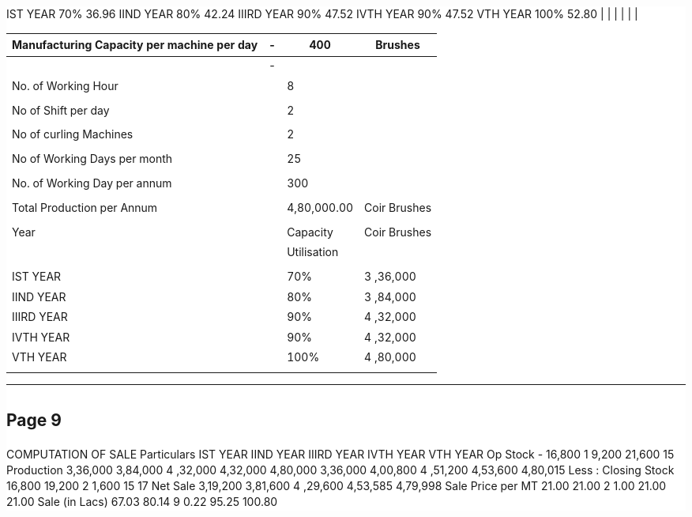 IST YEAR 70% 36.96
IIND YEAR 80% 42.24
IIIRD YEAR 90% 47.52
IVTH YEAR 90% 47.52
VTH YEAR 100% 52.80 |  |  |  |  |  |

| Manufacturing Capacity per machine per day | - | 400 | Brushes |
|---|---|---|---|
|  | - |  |  |
| No. of Working Hour |  | 8 |  |
|  |  |  |  |
| No of Shift per day |  | 2 |  |
|  |  |  |  |
| No of curling Machines |  | 2 |  |
|  |  |  |  |
| No of Working Days per month |  | 25 |  |
|  |  |  |  |
| No. of Working Day per annum |  | 300 |  |
|  |  |  |  |
| Total Production per Annum |  | 4,80,000.00 | Coir Brushes |
|  |  |  |  |
| Year |  | Capacity | Coir Brushes |
|  |  | Utilisation |  |
|  |  |  |  |
| IST YEAR |  | 70% | 3 ,36,000 |
| IIND YEAR |  | 80% | 3 ,84,000 |
| IIIRD YEAR |  | 90% | 4 ,32,000 |
| IVTH YEAR |  | 90% | 4 ,32,000 |
| VTH YEAR |  | 100% | 4 ,80,000 |
|  |  |  |  |

---

## Page 9

COMPUTATION OF SALE Particulars IST YEAR IIND YEAR IIIRD YEAR IVTH YEAR VTH YEAR Op Stock - 16,800 1 9,200 21,600 15 Production 3,36,000 3,84,000 4 ,32,000 4,32,000 4,80,000 3,36,000 4,00,800 4 ,51,200 4,53,600 4,80,015 Less : Closing Stock 16,800 19,200 2 1,600 15 17 Net Sale 3,19,200 3,81,600 4 ,29,600 4,53,585 4,79,998 Sale Price per MT 21.00 21.00 2 1.00 21.00 21.00 Sale (in Lacs) 67.03 80.14 9 0.22 95.25 100.80
